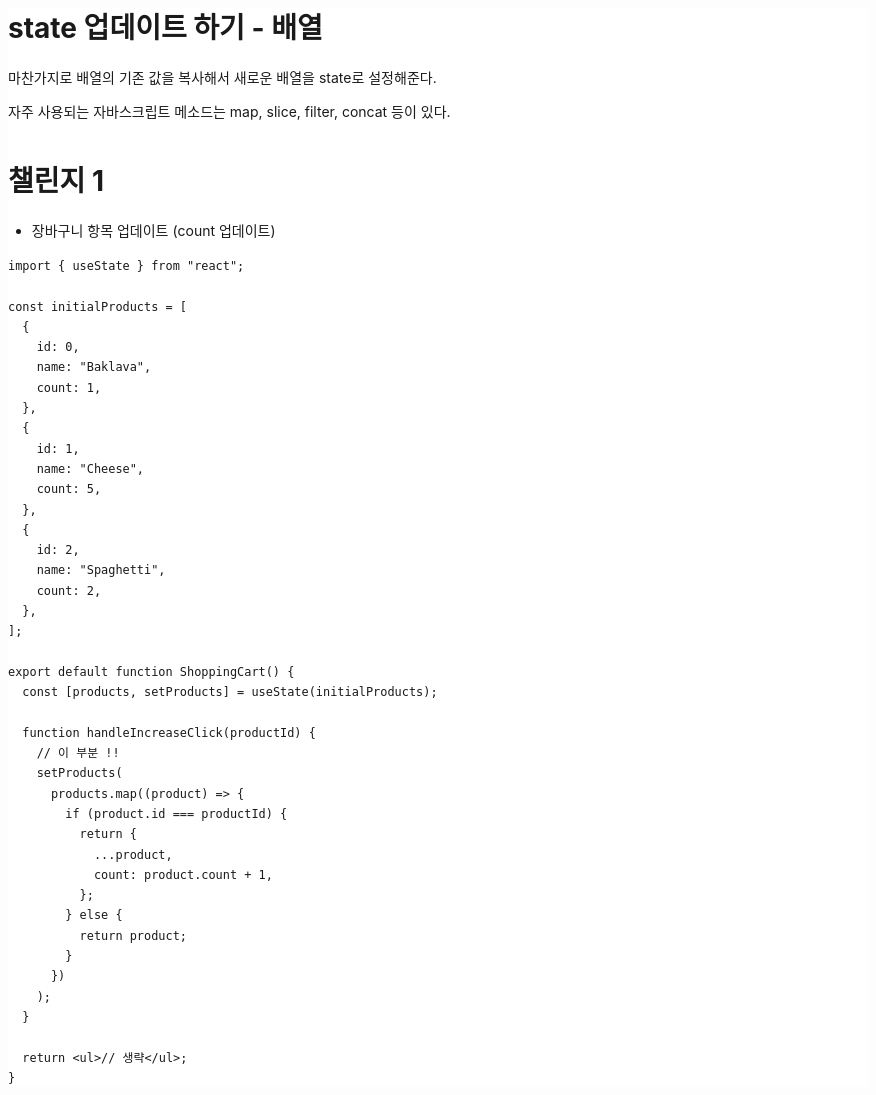 # state 업데이트 하기 - 배열

마찬가지로 배열의 기존 값을 복사해서 새로운 배열을 state로 설정해준다.

자주 사용되는 자바스크립트 메소드는 map, slice, filter, concat 등이 있다.

# 챌린지 1

- 장바구니 항목 업데이트 (count 업데이트)

```tsx
import { useState } from "react";

const initialProducts = [
  {
    id: 0,
    name: "Baklava",
    count: 1,
  },
  {
    id: 1,
    name: "Cheese",
    count: 5,
  },
  {
    id: 2,
    name: "Spaghetti",
    count: 2,
  },
];

export default function ShoppingCart() {
  const [products, setProducts] = useState(initialProducts);

  function handleIncreaseClick(productId) {
    // 이 부분 !!
    setProducts(
      products.map((product) => {
        if (product.id === productId) {
          return {
            ...product,
            count: product.count + 1,
          };
        } else {
          return product;
        }
      })
    );
  }

  return <ul>// 생략</ul>;
}
```
